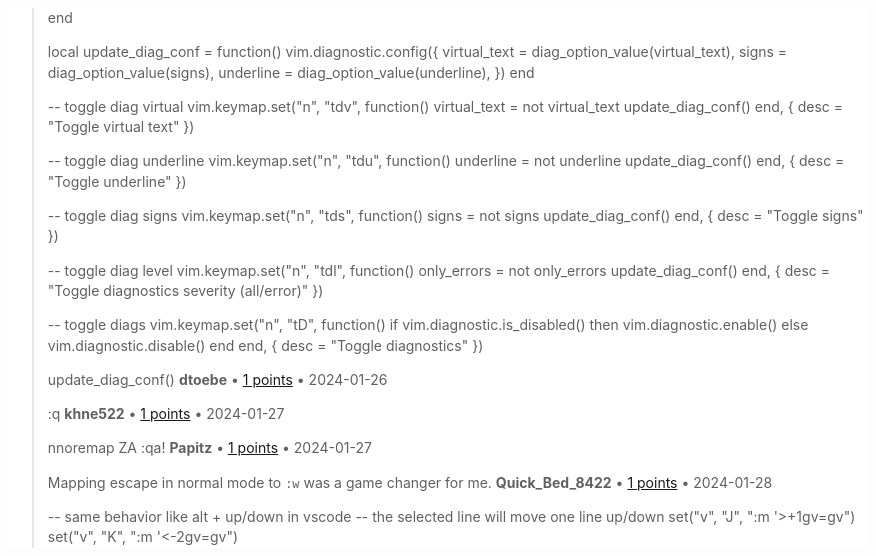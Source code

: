 > end
> 
> local update\_diag\_conf = function()
> 	vim.diagnostic.config({
> 		virtual\_text = diag\_option\_value(virtual\_text),
> 		signs = diag\_option\_value(signs),
> 		underline = diag\_option\_value(underline),
> 	})
> end
> 
> -- toggle diag virtual
> vim.keymap.set("n", "<leader>tdv", function()
> 	virtual\_text = not virtual\_text
> 	update\_diag\_conf()
> end, { desc = "Toggle virtual text" })
> 
> -- toggle diag underline
> vim.keymap.set("n", "<leader>tdu", function()
> 	underline = not underline
> 	update\_diag\_conf()
> end, { desc = "Toggle underline" })
> 
> -- toggle diag signs
> vim.keymap.set("n", "<leader>tds", function()
> 	signs = not signs
> 	update\_diag\_conf()
> end, { desc = "Toggle signs" })
> 
> -- toggle diag level
> vim.keymap.set("n", "<leader>tdl", function()
> 	only\_errors = not only\_errors
> 	update\_diag\_conf()
> end, { desc = "Toggle diagnostics severity (all/error)" })
> 
> -- toggle diags
> vim.keymap.set("n", "<leader>tD", function()
> 	if vim.diagnostic.is\_disabled() then
> 		vim.diagnostic.enable()
> 	else
> 		vim.diagnostic.disable()
> 	end
> end, { desc = "Toggle diagnostics" })
> 
> update\_diag\_conf()
> **dtoebe** • [1 points](https://reddit.com/r/neovim/comments/1abd2cq/comment/kjp96xz/) • 2024-01-26
> 
> :q
> **khne522** • [1 points](https://reddit.com/r/neovim/comments/1abd2cq/comment/kjr1av6/) • 2024-01-27
> 
> nnoremap ZA :qa!<CR>
> **Papitz** • [1 points](https://reddit.com/r/neovim/comments/1abd2cq/comment/kjs7frv/) • 2024-01-27
> 
> Mapping escape in normal mode to `:w` was a game changer for me.
> **Quick\_Bed\_8422** • [1 points](https://reddit.com/r/neovim/comments/1abd2cq/comment/kjxeuif/) • 2024-01-28
> 
> \-- same behavior like alt + up/down in vscode
> -- the selected line will move one line up/down
> set("v", "J", ":m '>+1<CR>gv=gv")
> set("v", "K", ":m '<-2<CR>gv=gv")
> 